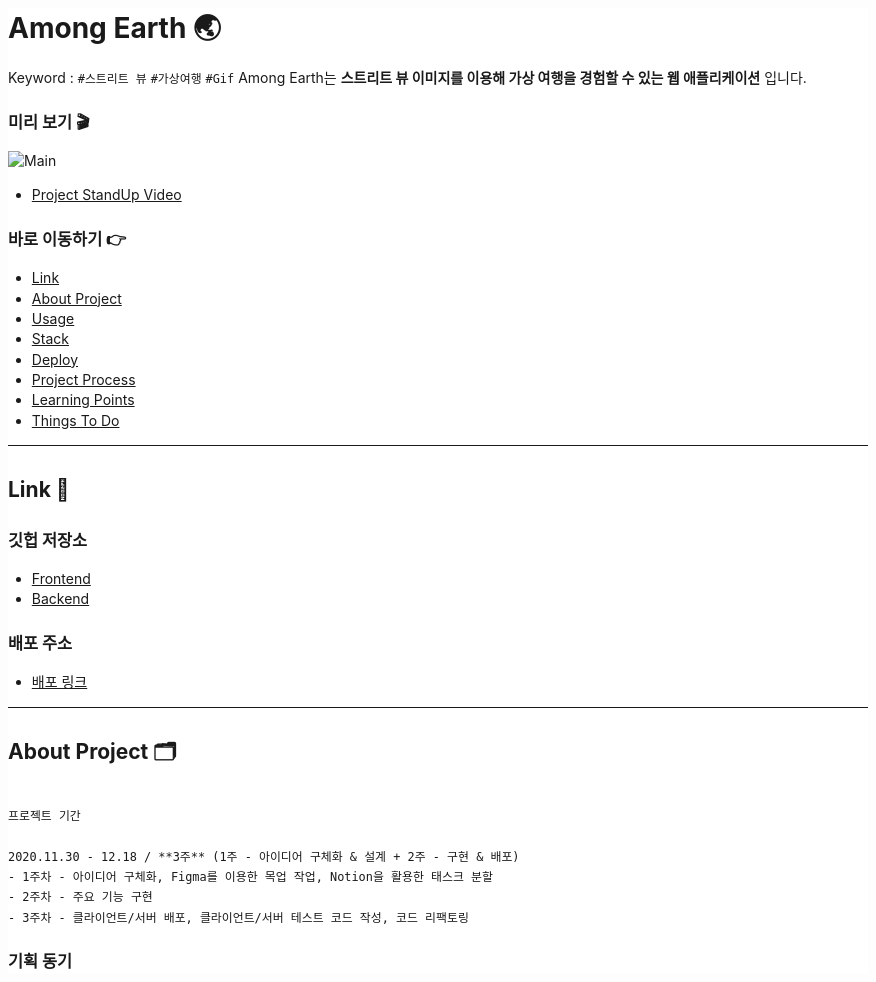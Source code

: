 # Among Earth 🌏

Keyword : `#스트리트 뷰` `#가상여행` `#Gif`
Among Earth는 **스트리트 뷰 이미지를 이용해 가상 여행을 경험할 수 있는 웹 애플리케이션** 입니다.

### 미리 보기 🎬

![Main](/readmeAssets/among-earth-gif.gif)
- [Project StandUp Video](https://youtu.be/jMw5MIxLY3o?t=3998)

### 바로 이동하기 👉

- [Link](#Link-🔗)
- [About Project](#About-Project-🗂)
- [Usage](#Usage-🗂)
- [Stack](#Stack)
- [Deploy](#Deploy)
- [Project Process](#Project-Process)
- [Learning Points](#Learning-Points)
- [Things To Do](#Things-To-Do)

---

## Link 🔗

### 깃헙 저장소

- [Frontend](https://github.com/dohee3520/among-earth-frontend)
- [Backend](https://github.com/dohee3520/among-earth-backend)

### 배포 주소

- [배포 링크](https://www.among-earth.site)

---


## About Project 🗂

```

프로젝트 기간

2020.11.30 - 12.18 / **3주** (1주 - 아이디어 구체화 & 설계 + 2주 - 구현 & 배포)
- 1주차 - 아이디어 구체화, Figma를 이용한 목업 작업, Notion을 활용한 태스크 분할
- 2주차 - 주요 기능 구현
- 3주차 - 클라이언트/서버 배포, 클라이언트/서버 테스트 코드 작성, 코드 리팩토링

```

### 기획 동기
